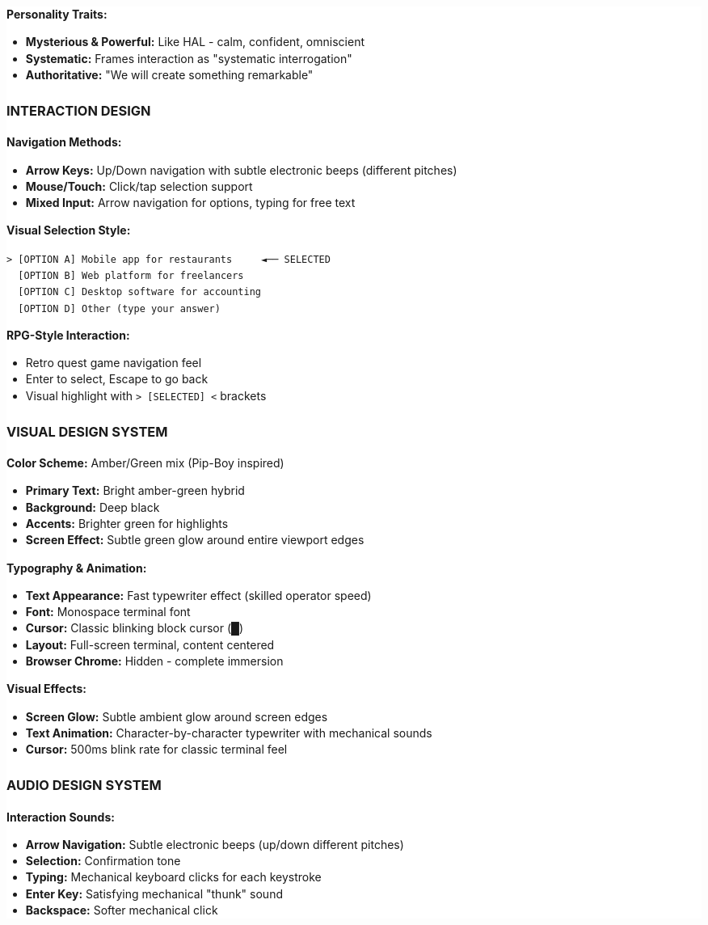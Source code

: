 **Personality Traits:**
- **Mysterious & Powerful:** Like HAL - calm, confident, omniscient
- **Systematic:** Frames interaction as "systematic interrogation" 
- **Authoritative:** "We will create something remarkable"

### **INTERACTION DESIGN**

**Navigation Methods:**
- **Arrow Keys:** Up/Down navigation with subtle electronic beeps (different pitches)
- **Mouse/Touch:** Click/tap selection support
- **Mixed Input:** Arrow navigation for options, typing for free text

**Visual Selection Style:**
```
> [OPTION A] Mobile app for restaurants     ◄── SELECTED
  [OPTION B] Web platform for freelancers
  [OPTION C] Desktop software for accounting  
  [OPTION D] Other (type your answer)
```

**RPG-Style Interaction:**
- Retro quest game navigation feel
- Enter to select, Escape to go back
- Visual highlight with `> [SELECTED] <` brackets

### **VISUAL DESIGN SYSTEM**

**Color Scheme:** Amber/Green mix (Pip-Boy inspired)
- **Primary Text:** Bright amber-green hybrid
- **Background:** Deep black 
- **Accents:** Brighter green for highlights
- **Screen Effect:** Subtle green glow around entire viewport edges

**Typography & Animation:**
- **Text Appearance:** Fast typewriter effect (skilled operator speed)
- **Font:** Monospace terminal font
- **Cursor:** Classic blinking block cursor (█)
- **Layout:** Full-screen terminal, content centered
- **Browser Chrome:** Hidden - complete immersion

**Visual Effects:**
- **Screen Glow:** Subtle ambient glow around screen edges
- **Text Animation:** Character-by-character typewriter with mechanical sounds
- **Cursor:** 500ms blink rate for classic terminal feel

### **AUDIO DESIGN SYSTEM**

**Interaction Sounds:**
- **Arrow Navigation:** Subtle electronic beeps (up/down different pitches)
- **Selection:** Confirmation tone
- **Typing:** Mechanical keyboard clicks for each keystroke
- **Enter Key:** Satisfying mechanical "thunk" sound
- **Backspace:** Softer mechanical click
